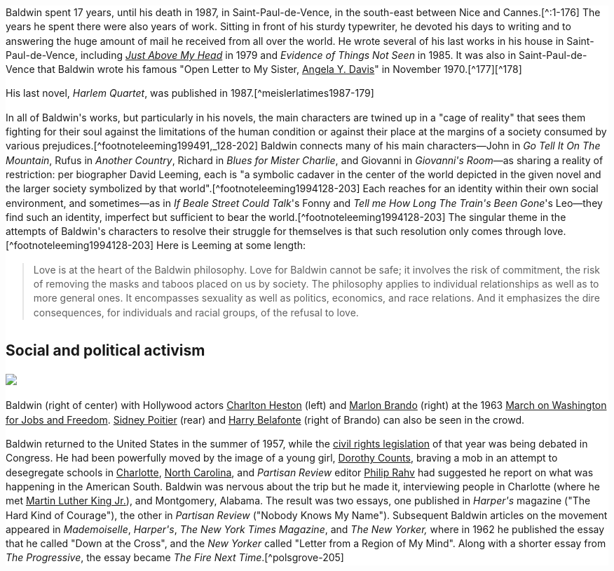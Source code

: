 Baldwin spent 17 years, until his death in 1987, in Saint-Paul-de-Vence, in the south-east between Nice and Cannes.[^:1-176] The years he spent there were also years of work. Sitting in front of his sturdy typewriter, he devoted his days to writing and to answering the huge amount of mail he received from all over the world. He wrote several of his last works in his house in Saint-Paul-de-Vence, including *[Just Above My Head](https://en.m.wikipedia.org/wiki/Just_Above_My_Head "Just Above My Head")* in 1979 and *Evidence of Things Not Seen* in 1985. It was also in Saint-Paul-de-Vence that Baldwin wrote his famous "Open Letter to My Sister, [Angela Y. Davis](https://en.m.wikipedia.org/wiki/Angela_Y._Davis "Angela Y. Davis")" in November 1970.[^177][^178]

His last novel, *Harlem Quartet*, was published in 1987.[^meislerlatimes1987-179]

In all of Baldwin's works, but particularly in his novels, the main characters are twined up in a "cage of reality" that sees them fighting for their soul against the limitations of the human condition or against their place at the margins of a society consumed by various prejudices.[^footnoteleeming199491,_128-202] Baldwin connects many of his main characters—John in *Go Tell It On The Mountain*, Rufus in *Another Country*, Richard in *Blues for Mister Charlie*, and Giovanni in *Giovanni's Room*—as sharing a reality of restriction: per biographer David Leeming, each is "a symbolic cadaver in the center of the world depicted in the given novel and the larger society symbolized by that world".[^footnoteleeming1994128-203] Each reaches for an identity within their own social environment, and sometimes—as in *If Beale Street Could Talk*'s Fonny and *Tell me How Long The Train's Been Gone*'s Leo—they find such an identity, imperfect but sufficient to bear the world.[^footnoteleeming1994128-203] The singular theme in the attempts of Baldwin's characters to resolve their struggle for themselves is that such resolution only comes through love.[^footnoteleeming1994128-203] Here is Leeming at some length:

> Love is at the heart of the Baldwin philosophy. Love for Baldwin cannot be safe; it involves the risk of commitment, the risk of removing the masks and taboos placed on us by society. The philosophy applies to individual relationships as well as to more general ones. It encompasses sexuality as well as politics, economics, and race relations. And it emphasizes the dire consequences, for individuals and racial groups, of the refusal to love.

## Social and political activism

![](https://upload.wikimedia.org/wikipedia/commons/thumb/e/e2/Heston_Baldwin_Brando_Civil_Rights_March_1963.jpg/220px-Heston_Baldwin_Brando_Civil_Rights_March_1963.jpg)

Baldwin (right of center) with Hollywood actors [Charlton Heston](https://en.m.wikipedia.org/wiki/Charlton_Heston "Charlton Heston") (left) and [Marlon Brando](https://en.m.wikipedia.org/wiki/Marlon_Brando "Marlon Brando") (right) at the 1963 [March on Washington for Jobs and Freedom](https://en.m.wikipedia.org/wiki/March_on_Washington_for_Jobs_and_Freedom "March on Washington for Jobs and Freedom"). [Sidney Poitier](https://en.m.wikipedia.org/wiki/Sidney_Poitier "Sidney Poitier") (rear) and [Harry Belafonte](https://en.m.wikipedia.org/wiki/Harry_Belafonte "Harry Belafonte") (right of Brando) can also be seen in the crowd.

Baldwin returned to the United States in the summer of 1957, while the [civil rights legislation](https://en.m.wikipedia.org/wiki/Civil_Rights_Act_of_1957 "Civil Rights Act of 1957") of that year was being debated in Congress. He had been powerfully moved by the image of a young girl, [Dorothy Counts](https://en.m.wikipedia.org/wiki/Dorothy_Counts "Dorothy Counts"), braving a mob in an attempt to desegregate schools in [Charlotte](https://en.m.wikipedia.org/wiki/Charlotte,_North_Carolina "Charlotte, North Carolina"), [North Carolina](https://en.m.wikipedia.org/wiki/North_Carolina "North Carolina"), and *Partisan Review* editor [Philip Rahv](https://en.m.wikipedia.org/wiki/Philip_Rahv "Philip Rahv") had suggested he report on what was happening in the American South. Baldwin was nervous about the trip but he made it, interviewing people in Charlotte (where he met [Martin Luther King Jr.](https://en.m.wikipedia.org/wiki/Martin_Luther_King_Jr. "Martin Luther King Jr.")), and Montgomery, Alabama. The result was two essays, one published in *Harper's* magazine ("The Hard Kind of Courage"), the other in *Partisan Review* ("Nobody Knows My Name"). Subsequent Baldwin articles on the movement appeared in *Mademoiselle*, *Harper's*, *The New York Times Magazine*, and *The New Yorker,* where in 1962 he published the essay that he called "Down at the Cross", and the *New Yorker* called "Letter from a Region of My Mind". Along with a shorter essay from *The Progressive*, the essay became *The Fire Next Time*.[^polsgrove-205] 
